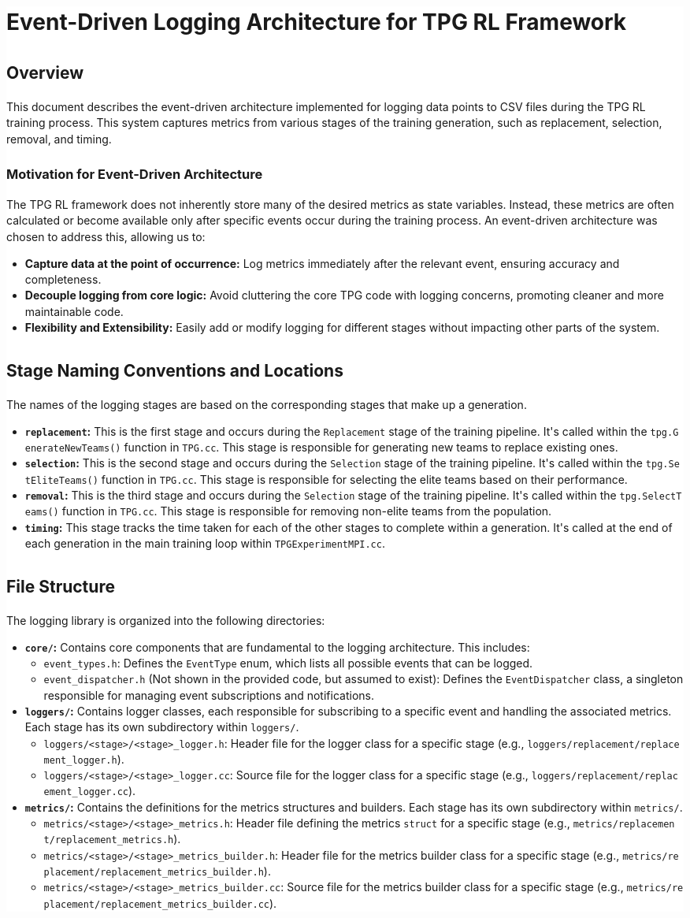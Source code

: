 # Event-Driven Logging Architecture for TPG RL Framework

## Overview

This document describes the event-driven architecture implemented for logging data points to CSV files during the TPG RL training process. This system captures metrics from various stages of the training generation, such as replacement, selection, removal, and timing.

### Motivation for Event-Driven Architecture

The TPG RL framework does not inherently store many of the desired metrics as state variables. Instead, these metrics are often calculated or become available only after specific events occur during the training process. An event-driven architecture was chosen to address this, allowing us to:

*   **Capture data at the point of occurrence:** Log metrics immediately after the relevant event, ensuring accuracy and completeness.
*   **Decouple logging from core logic:** Avoid cluttering the core TPG code with logging concerns, promoting cleaner and more maintainable code.
*   **Flexibility and Extensibility:** Easily add or modify logging for different stages without impacting other parts of the system.

## Stage Naming Conventions and Locations

The names of the logging stages are based on the corresponding stages that make up a generation.

*   **`replacement`:** This is the first stage and occurs during the `Replacement` stage of the training pipeline. It's called within the `tpg.GenerateNewTeams()` function in `TPG.cc`. This stage is responsible for generating new teams to replace existing ones.
*   **`selection`:** This is the second stage and occurs during the `Selection` stage of the training pipeline. It's called within the `tpg.SetEliteTeams()` function in `TPG.cc`. This stage is responsible for selecting the elite teams based on their performance.
*   **`removal`:** This is the third stage and occurs during the `Selection` stage of the training pipeline. It's called within the `tpg.SelectTeams()` function in `TPG.cc`. This stage is responsible for removing non-elite teams from the population.
*   **`timing`:** This stage tracks the time taken for each of the other stages to complete within a generation. It's called at the end of each generation in the main training loop within `TPGExperimentMPI.cc`.

## File Structure

The logging library is organized into the following directories:

*   **`core/`:** Contains core components that are fundamental to the logging architecture. This includes:
    *   `event_types.h`: Defines the `EventType` enum, which lists all possible events that can be logged.
    *   `event_dispatcher.h` (Not shown in the provided code, but assumed to exist):  Defines the `EventDispatcher` class, a singleton responsible for managing event subscriptions and notifications.
*   **`loggers/`:** Contains logger classes, each responsible for subscribing to a specific event and handling the associated metrics.  Each stage has its own subdirectory within `loggers/`.
    *   `loggers/<stage>/<stage>_logger.h`:  Header file for the logger class for a specific stage (e.g., `loggers/replacement/replacement_logger.h`).
    *   `loggers/<stage>/<stage>_logger.cc`:  Source file for the logger class for a specific stage (e.g., `loggers/replacement/replacement_logger.cc`).
*   **`metrics/`:** Contains the definitions for the metrics structures and builders. Each stage has its own subdirectory within `metrics/`.
    *   `metrics/<stage>/<stage>_metrics.h`:  Header file defining the metrics `struct` for a specific stage (e.g., `metrics/replacement/replacement_metrics.h`).
    *   `metrics/<stage>/<stage>_metrics_builder.h`:  Header file for the metrics builder class for a specific stage (e.g., `metrics/replacement/replacement_metrics_builder.h`).
    *   `metrics/<stage>/<stage>_metrics_builder.cc`:  Source file for the metrics builder class for a specific stage (e.g., `metrics/replacement/replacement_metrics_builder.cc`).